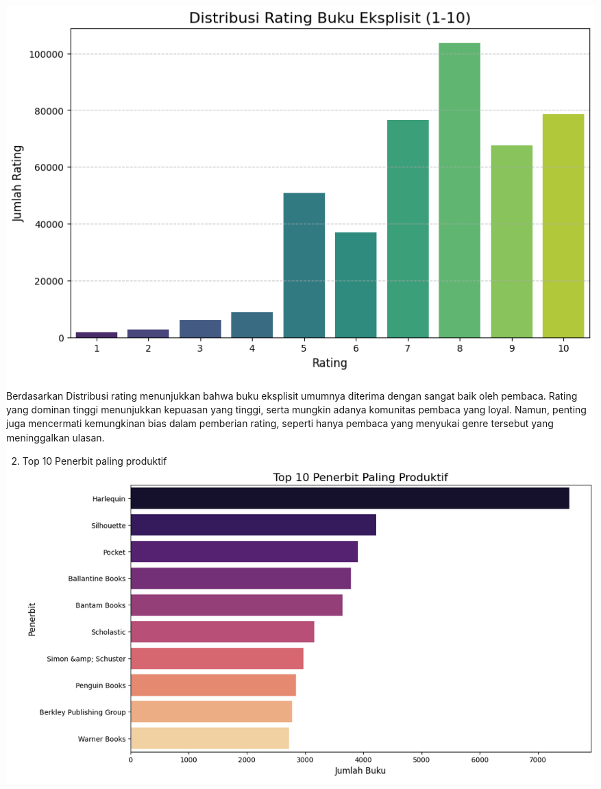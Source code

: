 ![Distribusi Rating Buku](dis_rating_buku.png)

Berdasarkan  Distribusi rating menunjukkan bahwa buku eksplisit umumnya diterima dengan sangat baik oleh pembaca. Rating yang dominan tinggi menunjukkan kepuasan yang tinggi, serta mungkin adanya komunitas pembaca yang loyal. Namun, penting juga mencermati kemungkinan bias dalam pemberian rating, seperti hanya pembaca yang menyukai genre tersebut yang meninggalkan ulasan.
    
2. Top 10 Penerbit paling produktif
![penerbit paling Produktif](top10_penerbit.png)
